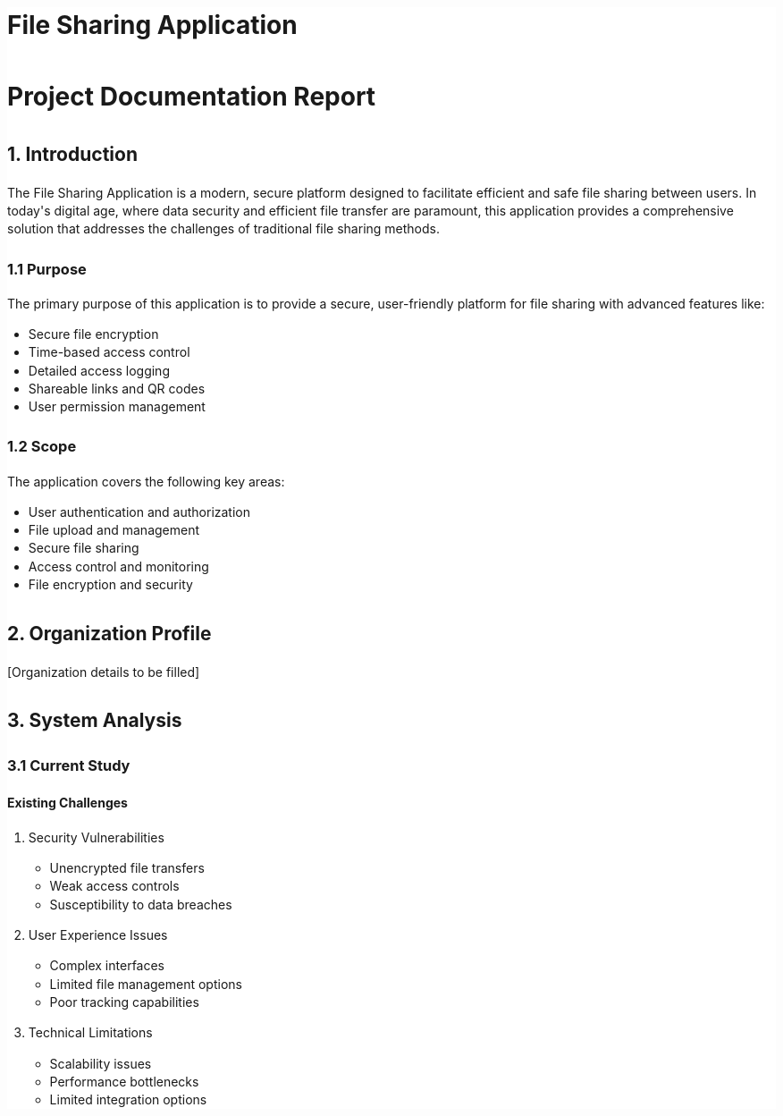 # File Sharing Application
# Project Documentation Report

## 1. Introduction
The File Sharing Application is a modern, secure platform designed to facilitate efficient and safe file sharing between users. In today's digital age, where data security and efficient file transfer are paramount, this application provides a comprehensive solution that addresses the challenges of traditional file sharing methods.

### 1.1 Purpose
The primary purpose of this application is to provide a secure, user-friendly platform for file sharing with advanced features like:
- Secure file encryption
- Time-based access control
- Detailed access logging
- Shareable links and QR codes
- User permission management

### 1.2 Scope
The application covers the following key areas:
- User authentication and authorization
- File upload and management
- Secure file sharing
- Access control and monitoring
- File encryption and security

## 2. Organization Profile
[Organization details to be filled]

## 3. System Analysis

### 3.1 Current Study
#### Existing Challenges
1. Security Vulnerabilities
   - Unencrypted file transfers
   - Weak access controls
   - Susceptibility to data breaches

2. User Experience Issues
   - Complex interfaces
   - Limited file management options
   - Poor tracking capabilities

3. Technical Limitations
   - Scalability issues
   - Performance bottlenecks
   - Limited integration options
